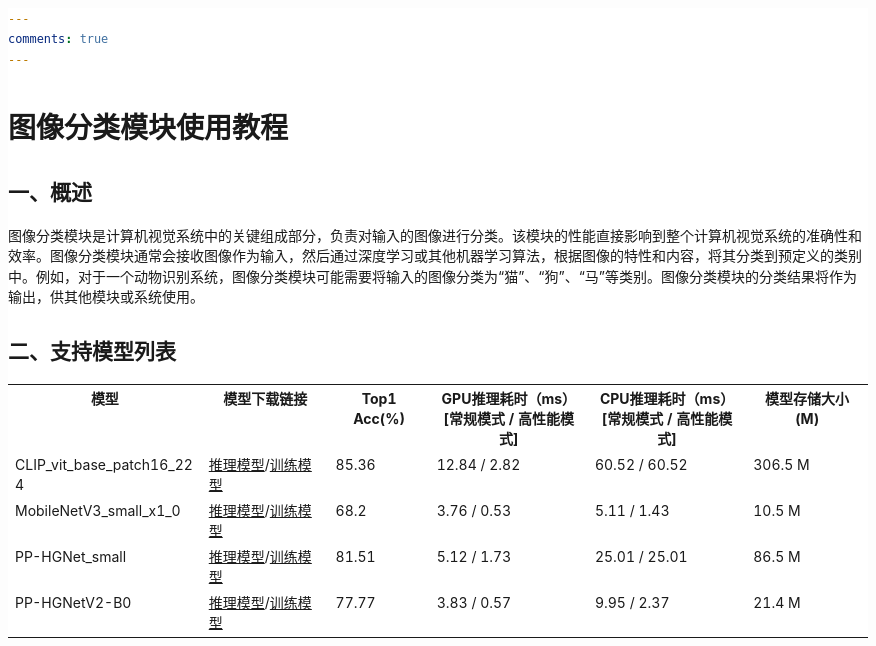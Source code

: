 ```yaml
---
comments: true
---
```


# 图像分类模块使用教程

## 一、概述
图像分类模块是计算机视觉系统中的关键组成部分，负责对输入的图像进行分类。该模块的性能直接影响到整个计算机视觉系统的准确性和效率。图像分类模块通常会接收图像作为输入，然后通过深度学习或其他机器学习算法，根据图像的特性和内容，将其分类到预定义的类别中。例如，对于一个动物识别系统，图像分类模块可能需要将输入的图像分类为“猫”、“狗”、“马”等类别。图像分类模块的分类结果将作为输出，供其他模块或系统使用。

## 二、支持模型列表


<table>
<tr>
<th>模型</th><th>模型下载链接</th>
<th>Top1 Acc(%)</th>
<th>GPU推理耗时（ms）<br/>[常规模式 / 高性能模式]</th>
<th>CPU推理耗时（ms）<br/>[常规模式 / 高性能模式]</th>
<th>模型存储大小 (M)</th>
</tr>
<tr>
<td>CLIP_vit_base_patch16_224</td><td><a href="https://paddle-model-ecology.bj.bcebos.com/paddlex/official_inference_model/paddle3.0rc0/CLIP_vit_base_patch16_224_infer.tar">推理模型</a>/<a href="https://paddle-model-ecology.bj.bcebos.com/paddlex/official_pretrained_model/CLIP_vit_base_patch16_224_pretrained.pdparams">训练模型</a></td>
<td>85.36</td>
<td>12.84 / 2.82</td>
<td>60.52 / 60.52</td>
<td>306.5 M</td>
</tr>
<tr>
<td>MobileNetV3_small_x1_0</td><td><a href="https://paddle-model-ecology.bj.bcebos.com/paddlex/official_inference_model/paddle3.0rc0/MobileNetV3_small_x1_0_infer.tar">推理模型</a>/<a href="https://paddle-model-ecology.bj.bcebos.com/paddlex/official_pretrained_model/MobileNetV3_small_x1_0_pretrained.pdparams">训练模型</a></td>
<td>68.2</td>
<td>3.76 / 0.53</td>
<td>5.11 / 1.43</td>
<td>10.5 M</td>
</tr>
<tr>
<td>PP-HGNet_small</td><td><a href="https://paddle-model-ecology.bj.bcebos.com/paddlex/official_inference_model/paddle3.0rc0/PP-HGNet_small_infer.tar">推理模型</a>/<a href="https://paddle-model-ecology.bj.bcebos.com/paddlex/official_pretrained_model/PP-HGNet_small_pretrained.pdparams">训练模型</a></td>
<td>81.51</td>
<td>5.12 / 1.73</td>
<td>25.01 / 25.01</td>
<td>86.5 M</td>
</tr>
<tr>
<td>PP-HGNetV2-B0</td><td><a href="https://paddle-model-ecology.bj.bcebos.com/paddlex/official_inference_model/paddle3.0rc0/PP-HGNetV2-B0_infer.tar">推理模型</a>/<a href="https://paddle-model-ecology.bj.bcebos.com/paddlex/official_pretrained_model/PP-HGNetV2-B0_pretrained.pdparams">训练模型</a></td>
<td>77.77</td>
<td>3.83 / 0.57</td>
<td>9.95 / 2.37</td>
<td>21.4 M</td>
</tr>